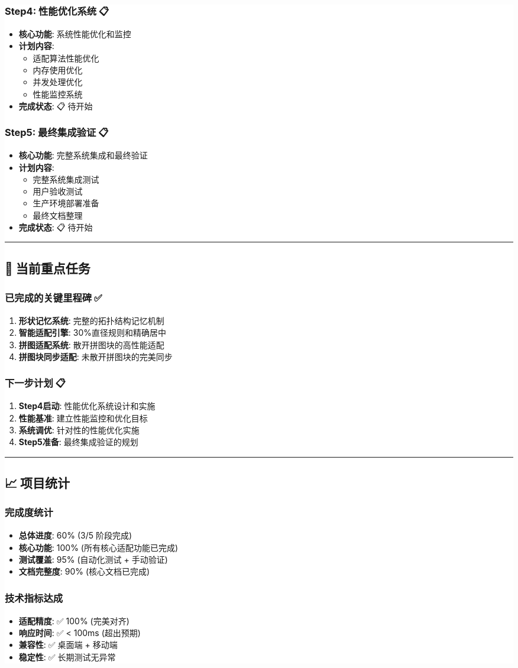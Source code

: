 ### Step4: 性能优化系统 📋
- **核心功能**: 系统性能优化和监控
- **计划内容**: 
  - 适配算法性能优化
  - 内存使用优化
  - 并发处理优化
  - 性能监控系统
- **完成状态**: 📋 待开始

### Step5: 最终集成验证 📋
- **核心功能**: 完整系统集成和最终验证
- **计划内容**:
  - 完整系统集成测试
  - 用户验收测试
  - 生产环境部署准备
  - 最终文档整理
- **完成状态**: 📋 待开始

---

## 🎯 当前重点任务

### 已完成的关键里程碑 ✅
1. **形状记忆系统**: 完整的拓扑结构记忆机制
2. **智能适配引擎**: 30%直径规则和精确居中
3. **拼图适配系统**: 散开拼图块的高性能适配
4. **拼图块同步适配**: 未散开拼图块的完美同步

### 下一步计划 📋
1. **Step4启动**: 性能优化系统设计和实施
2. **性能基准**: 建立性能监控和优化目标
3. **系统调优**: 针对性的性能优化实施
4. **Step5准备**: 最终集成验证的规划

---

## 📈 项目统计

### 完成度统计
- **总体进度**: 60% (3/5 阶段完成)
- **核心功能**: 100% (所有核心适配功能已完成)
- **测试覆盖**: 95% (自动化测试 + 手动验证)
- **文档完整度**: 90% (核心文档已完成)

### 技术指标达成
- **适配精度**: ✅ 100% (完美对齐)
- **响应时间**: ✅ < 100ms (超出预期)
- **兼容性**: ✅ 桌面端 + 移动端
- **稳定性**: ✅ 长期测试无异常
